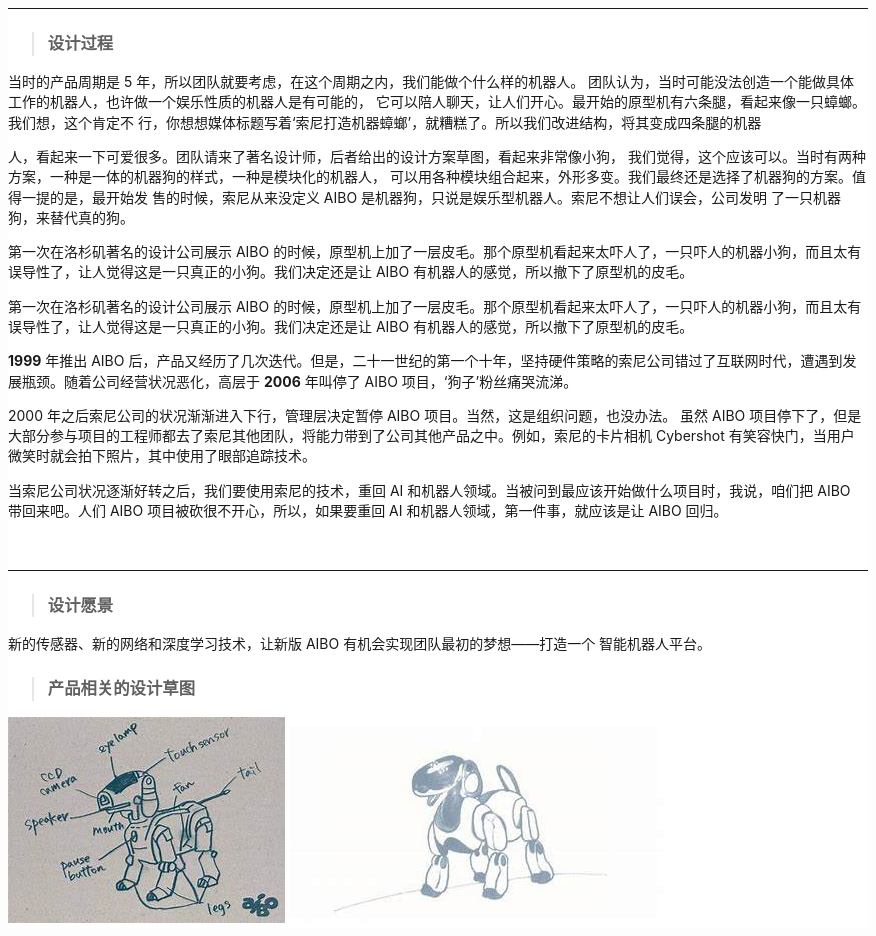 ****

>### 设计过程
当时的产品周期是 5 年，所以团队就要考虑，在这个周期之内，我们能做个什么样的机器人。
团队认为，当时可能没法创造一个能做具体工作的机器人，也许做一个娱乐性质的机器人是有可能的，
它可以陪人聊天，让人们开心。最开始的原型机有六条腿，看起来像一只蟑螂。我们想，这个肯定不
行，你想想媒体标题写着‘索尼打造机器蟑螂’，就糟糕了。所以我们改进结构，将其变成四条腿的机器

人，看起来一下可爱很多。团队请来了著名设计师，后者给出的设计方案草图，看起来非常像小狗，
我们觉得，这个应该可以。当时有两种方案，一种是一体的机器狗的样式，一种是模块化的机器人，
可以用各种模块组合起来，外形多变。我们最终还是选择了机器狗的方案。值得一提的是，最开始发
售的时候，索尼从来没定义 AIBO 是机器狗，只说是娱乐型机器人。索尼不想让人们误会，公司发明
了一只机器狗，来替代真的狗。

第一次在洛杉矶著名的设计公司展示 AIBO 的时候，原型机上加了一层皮毛。那个原型机看起来太吓人了，一只吓人的机器小狗，而且太有误导性了，让人觉得这是一只真正的小狗。我们决定还是让 AIBO 有机器人的感觉，所以撤下了原型机的皮毛。

第一次在洛杉矶著名的设计公司展示 AIBO 的时候，原型机上加了一层皮毛。那个原型机看起来太吓人了，一只吓人的机器小狗，而且太有误导性了，让人觉得这是一只真正的小狗。我们决定还是让 AIBO 有机器人的感觉，所以撤下了原型机的皮毛。

**1999** 年推出 AIBO 后，产品又经历了几次迭代。但是，二十一世纪的第一个十年，坚持硬件策略的索尼公司错过了互联网时代，遭遇到发展瓶颈。随着公司经营状况恶化，高层于 **2006** 年叫停了 AIBO 项目，‘狗子’粉丝痛哭流涕。
　　　　

2000 年之后索尼公司的状况渐渐进入下行，管理层决定暂停 AIBO 项目。当然，这是组织问题，也没办法。
虽然 AIBO 项目停下了，但是大部分参与项目的工程师都去了索尼其他团队，将能力带到了公司其他产品之中。例如，索尼的卡片相机 Cybershot 有笑容快门，当用户微笑时就会拍下照片，其中使用了眼部追踪技术。
　　

当索尼公司状况逐渐好转之后，我们要使用索尼的技术，重回 AI 和机器人领域。当被问到最应该开始做什么项目时，我说，咱们把 AIBO 带回来吧。人们 AIBO 项目被砍很不开心，所以，如果要重回 AI 和机器人领域，第一件事，就应该是让 AIBO 回归。

　　
****

>### 设计愿景

新的传感器、新的网络和深度学习技术，让新版 AIBO 有机会实现团队最初的梦想——打造一个
智能机器人平台。


>### 产品相关的设计草图

![](./images/图片4.jpg)
![](./images/图片5.jpg)